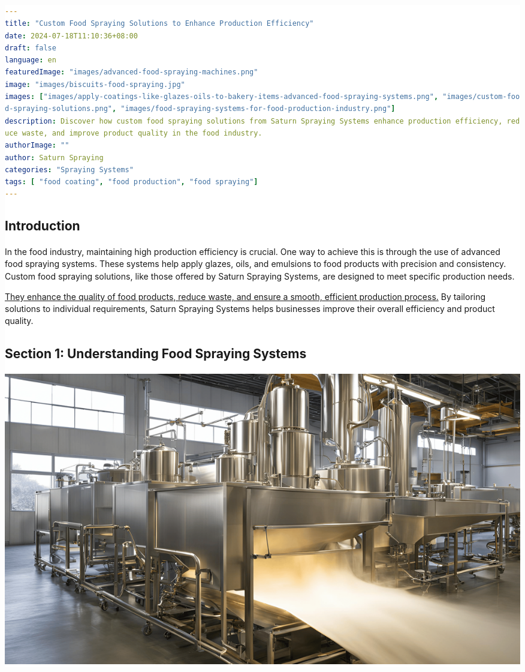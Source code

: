 ```yaml
---
title: "Custom Food Spraying Solutions to Enhance Production Efficiency"
date: 2024-07-18T11:10:36+08:00
draft: false
language: en
featuredImage: "images/advanced-food-spraying-machines.png"
image: "images/biscuits-food-spraying.jpg"
images: ["images/apply-coatings-like-glazes-oils-to-bakery-items-advanced-food-spraying-systems.png", "images/custom-food-spraying-solutions.png", "images/food-spraying-systems-for-food-production-industry.png"]
description: Discover how custom food spraying solutions from Saturn Spraying Systems enhance production efficiency, reduce waste, and improve product quality in the food industry.
authorImage: ""
author: Saturn Spraying
categories: "Spraying Systems"
tags: [ "food coating", "food production", "food spraying"]
---
```


## Introduction

In the food industry, maintaining high production efficiency is crucial. One way to achieve this is through the use of advanced food spraying systems. These systems help apply glazes, oils, and emulsions to food products with precision and consistency. Custom food spraying solutions, like those offered by Saturn Spraying Systems, are designed to meet specific production needs. 

[They enhance the quality of food products, reduce waste, and ensure a smooth, efficient production process.](https://2ly.link/1yre1) By tailoring solutions to individual requirements, Saturn Spraying Systems helps businesses improve their overall efficiency and product quality.

## Section 1: Understanding Food Spraying Systems
![Spinning Disc for advanced food spraying](images/advanced-food-spraying-machines.png)
